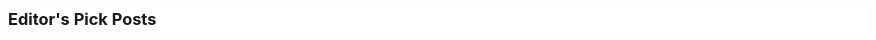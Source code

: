 <Route namespace="voronoiapp" :data='{"url":"voronoiapp.com","categories":["picture","popular"],"view":2,"maintainers":["Cesaryuan"],"name":"Author Posts","path":"/author/:username","radar":[{"source":["www.voronoiapp.com/author/:username"],"target":"/author/:username"}],"example":"/voronoiapp/author/visualcapitalist","parameters":{"username":"The username of the author"},"location":"author.ts"}' :test='{"code":1,"message":"Error: Test timed out in 60000ms.\nIf this is a long-running test, pass a timeout value as the last argument or configure it globally with \"testTimeout\".\n    at Timeout.<anonymous> (file:///home/runner/work/RSSHub/RSSHub/node_modules/.pnpm/@vitest+runner@2.1.9/node_modules/@vitest/runner/dist/index.js:44:18)\n    at listOnTimeout (node:internal/timers:594:17)\n    at processTimers (node:internal/timers:529:7)"}' />

### Editor's Pick Posts <Site url="voronoiapp.com" size="sm" />
